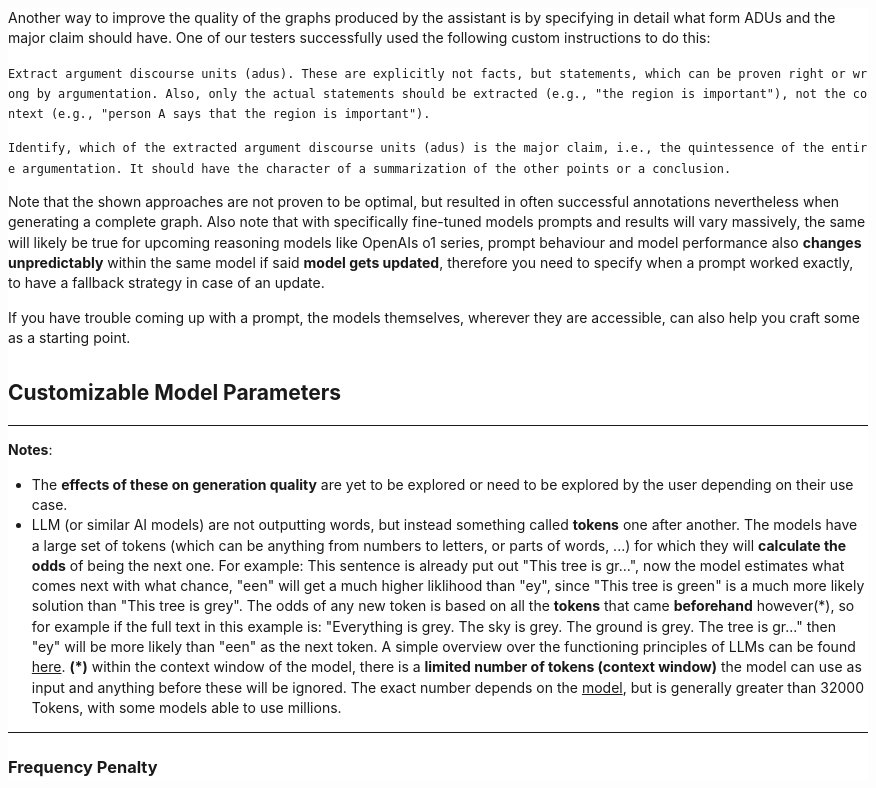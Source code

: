 Another way to improve the quality of the graphs produced by the assistant is by specifying in detail what form ADUs and the major claim should have. One of our testers successfully used the following custom instructions to do this:

```txt
Extract argument discourse units (adus). These are explicitly not facts, but statements, which can be proven right or wrong by argumentation. Also, only the actual statements should be extracted (e.g., "the region is important"), not the context (e.g., "person A says that the region is important").
```

```txt
Identify, which of the extracted argument discourse units (adus) is the major claim, i.e., the quintessence of the entire argumentation. It should have the character of a summarization of the other points or a conclusion.
```

Note that the shown approaches are not proven to be optimal, but resulted in often successful annotations nevertheless when generating a complete graph.
Also note that with specifically fine-tuned models prompts and results will vary massively, the same will likely be true for upcoming reasoning models like OpenAIs o1 series, prompt behaviour and model performance also **changes unpredictably** within the same model if said **model gets updated**, therefore you need to specify when a prompt worked exactly, to have a fallback strategy in case of an update.

If you have trouble coming up with a prompt, the models themselves, wherever they are accessible, can also help you craft some as a starting point.

## Customizable Model Parameters

---

**Notes**:

- The **effects of these on generation quality** are yet to be explored or need to be explored by the user depending on their use case.
- LLM (or similar AI models) are not outputting words, but instead something called **tokens** one after another. The models have a large set of tokens (which can be anything from numbers to letters, or parts of words, ...) for which they will **calculate the odds** of being the next one. For example: This sentence is already put out "This tree is gr...", now the model estimates what comes next with what chance, "een" will get a much higher liklihood than "ey", since "This tree is green" is a much more likely solution than "This tree is grey". The odds of any new token is based on all the **tokens** that came **beforehand** however(\*), so for example if the full text in this example is: "Everything is grey. The sky is grey. The ground is grey. The tree is gr..." then "ey" will be more likely than "een" as the next token. A simple overview over the functioning principles of LLMs can be found [here](https://arstechnica.com/science/2023/07/a-jargon-free-explanation-of-how-ai-large-language-models-work/).
  **(\*)** within the context window of the model, there is a **limited number of tokens (context window)** the model can use as input and anything before these will be ignored. The exact number depends on the [model](https://platform.openai.com/docs/models/gpt-4o), but is generally greater than 32000 Tokens, with some models able to use millions.

---

### Frequency Penalty
